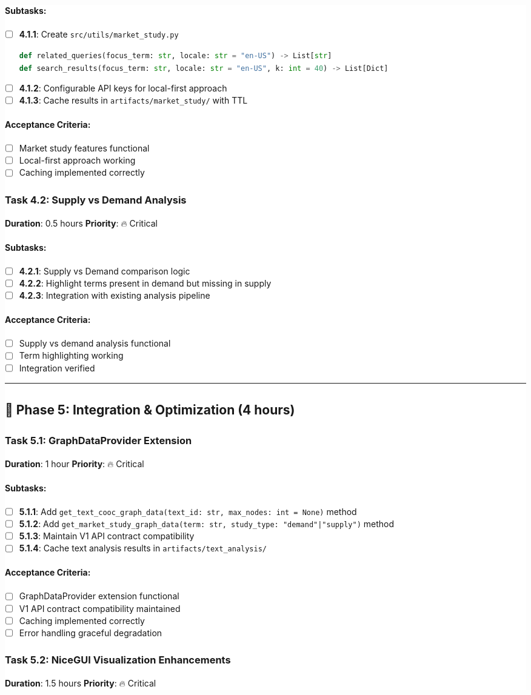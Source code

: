 #### Subtasks:
- [ ] **4.1.1**: Create `src/utils/market_study.py`
  ```python
  def related_queries(focus_term: str, locale: str = "en-US") -> List[str]
  def search_results(focus_term: str, locale: str = "en-US", k: int = 40) -> List[Dict]
  ```
- [ ] **4.1.2**: Configurable API keys for local-first approach
- [ ] **4.1.3**: Cache results in `artifacts/market_study/` with TTL

#### Acceptance Criteria:
- [ ] Market study features functional
- [ ] Local-first approach working
- [ ] Caching implemented correctly

### Task 4.2: Supply vs Demand Analysis
**Duration**: 0.5 hours
**Priority**: 🔥 Critical

#### Subtasks:
- [ ] **4.2.1**: Supply vs Demand comparison logic
- [ ] **4.2.2**: Highlight terms present in demand but missing in supply
- [ ] **4.2.3**: Integration with existing analysis pipeline

#### Acceptance Criteria:
- [ ] Supply vs demand analysis functional
- [ ] Term highlighting working
- [ ] Integration verified

---

## 🔧 Phase 5: Integration & Optimization (4 hours)

### Task 5.1: GraphDataProvider Extension
**Duration**: 1 hour
**Priority**: 🔥 Critical

#### Subtasks:
- [ ] **5.1.1**: Add `get_text_cooc_graph_data(text_id: str, max_nodes: int = None)` method
- [ ] **5.1.2**: Add `get_market_study_graph_data(term: str, study_type: "demand"|"supply")` method
- [ ] **5.1.3**: Maintain V1 API contract compatibility
- [ ] **5.1.4**: Cache text analysis results in `artifacts/text_analysis/`

#### Acceptance Criteria:
- [ ] GraphDataProvider extension functional
- [ ] V1 API contract compatibility maintained
- [ ] Caching implemented correctly
- [ ] Error handling graceful degradation

### Task 5.2: NiceGUI Visualization Enhancements
**Duration**: 1.5 hours
**Priority**: 🔥 Critical
